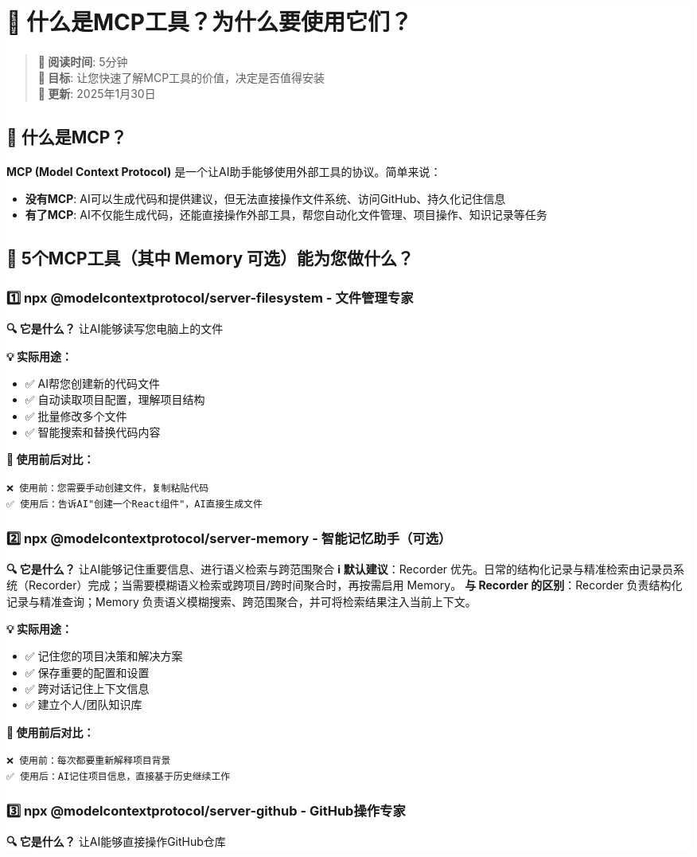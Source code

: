 # 🚀 什么是MCP工具？为什么要使用它们？

> **📖 阅读时间**: 5分钟  
> **🎯 目标**: 让您快速了解MCP工具的价值，决定是否值得安装  
> **📅 更新**: 2025年1月30日

## 🤔 什么是MCP？

**MCP (Model Context Protocol)** 是一个让AI助手能够使用外部工具的协议。简单来说：

- **没有MCP**: AI可以生成代码和提供建议，但无法直接操作文件系统、访问GitHub、持久化记住信息
- **有了MCP**: AI不仅能生成代码，还能直接操作外部工具，帮您自动化文件管理、项目操作、知识记录等任务

## 🎯 5个MCP工具（其中 Memory 可选）能为您做什么？

### 1️⃣ **npx @modelcontextprotocol/server-filesystem** - 文件管理专家
**🔍 它是什么？** 让AI能够读写您电脑上的文件

**💡 实际用途：**
- ✅ AI帮您创建新的代码文件
- ✅ 自动读取项目配置，理解项目结构  
- ✅ 批量修改多个文件
- ✅ 智能搜索和替换代码内容

**🌟 使用前后对比：**
```
❌ 使用前：您需要手动创建文件，复制粘贴代码
✅ 使用后：告诉AI"创建一个React组件"，AI直接生成文件
```

### 2️⃣ **npx @modelcontextprotocol/server-memory** - 智能记忆助手（可选）
**🔍 它是什么？** 让AI能够记住重要信息、进行语义检索与跨范围聚合
**ℹ️ 默认建议**：Recorder 优先。日常的结构化记录与精准检索由记录员系统（Recorder）完成；当需要模糊语义检索或跨项目/跨时间聚合时，再按需启用 Memory。
**与 Recorder 的区别**：Recorder 负责结构化记录与精准查询；Memory 负责语义模糊搜索、跨范围聚合，并可将检索结果注入当前上下文。

**💡 实际用途：**
- ✅ 记住您的项目决策和解决方案
- ✅ 保存重要的配置和设置
- ✅ 跨对话记住上下文信息
- ✅ 建立个人/团队知识库

**🌟 使用前后对比：**
```
❌ 使用前：每次都要重新解释项目背景
✅ 使用后：AI记住项目信息，直接基于历史继续工作
```

### 3️⃣ **npx @modelcontextprotocol/server-github** - GitHub操作专家
**🔍 它是什么？** 让AI能够直接操作GitHub仓库
